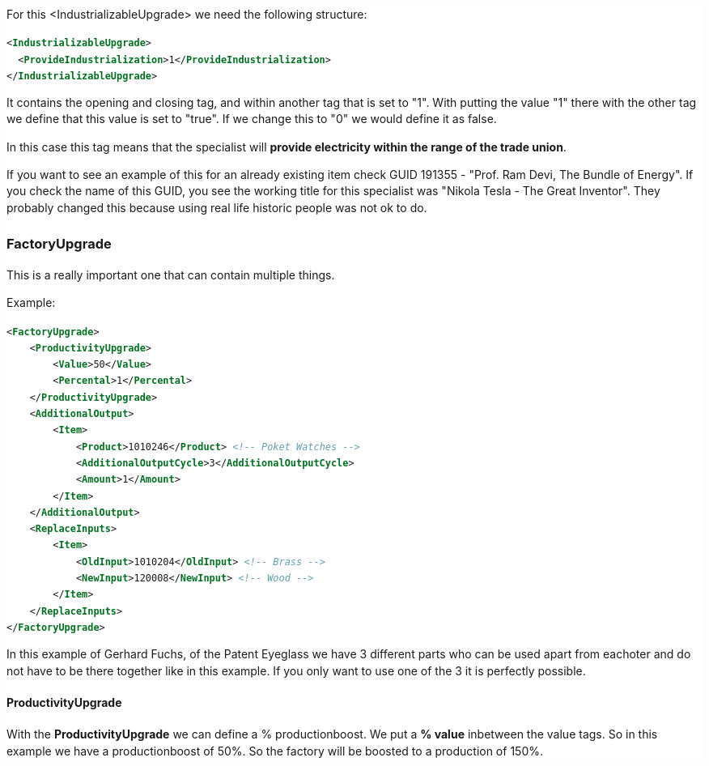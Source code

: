 For this &lt;IndustrializableUpgrade> we need the following structure:

```XML
<IndustrializableUpgrade>
  <ProvideIndustrialization>1</ProvideIndustrialization>
</IndustrializableUpgrade>
```

It contains the opening and closing tag, and within another tag that is set to "1". With putting the value "1" there with the other tag we define that this value is set to "true". If we change this to "0" we would define it as false.

In this case this tag means that the specialist will **provide electricity within the range of the trade union**.

If you want to see an example of this for an already existing item check GUID 191355 - "Prof. Ram Devi, The Bundle of Energy". If you check the name of this GUID, you see the working title for this specialist was "Nikola Tesla - The Great Inventor". They probably changed this because using real life historic people was not ok to do.

### FactoryUpgrade

This is a really important one that can contain multiple things.

Example:

```XML
<FactoryUpgrade>
    <ProductivityUpgrade>
        <Value>50</Value>
        <Percental>1</Percental>
    </ProductivityUpgrade>
    <AdditionalOutput>
        <Item>
            <Product>1010246</Product> <!-- Poket Watches -->
            <AdditionalOutputCycle>3</AdditionalOutputCycle>
            <Amount>1</Amount>
        </Item>
    </AdditionalOutput>
    <ReplaceInputs>
        <Item>
            <OldInput>1010204</OldInput> <!-- Brass -->
            <NewInput>120008</NewInput> <!-- Wood -->
        </Item>
    </ReplaceInputs>
</FactoryUpgrade>
```

In this example of Gerhard Fuchs, of the Patent Eyeglass we have 3 different parts who can be used apart from eachoter and do not have to be there together like in this example. If you only want to use one of the 3 it is perfectly possible.

#### ProductivityUpgrade

With the **ProductivityUpgrade** we can define a % productionboost. We put a **% value** inbetween the value tags. So in this example we have a productionboost of 50%. So the factory will be boosted to a production of 150%.
